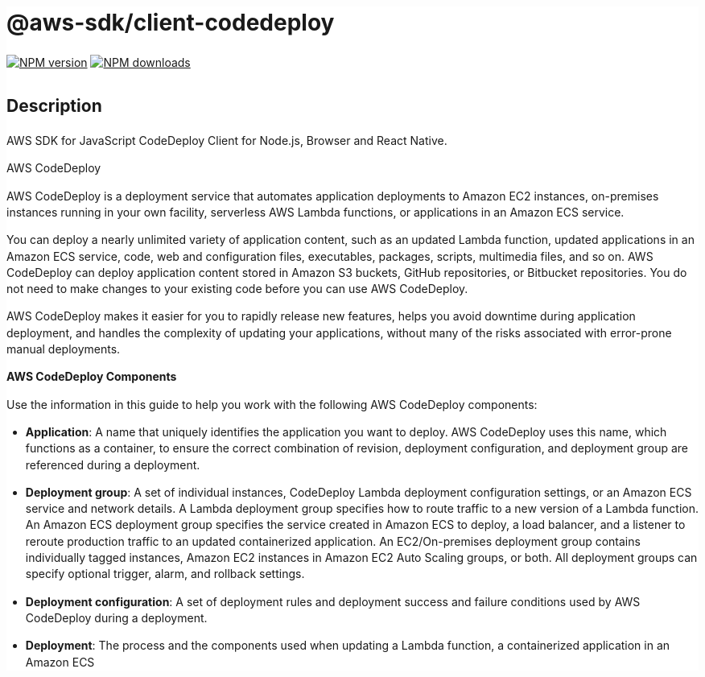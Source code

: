 

# @aws-sdk/client-codedeploy

[![NPM version](https://img.shields.io/npm/v/@aws-sdk/client-codedeploy/latest.svg)](https://www.npmjs.com/package/@aws-sdk/client-codedeploy)
[![NPM downloads](https://img.shields.io/npm/dm/@aws-sdk/client-codedeploy.svg)](https://www.npmjs.com/package/@aws-sdk/client-codedeploy)

## Description

AWS SDK for JavaScript CodeDeploy Client for Node.js, Browser and React Native.

<fullname>AWS CodeDeploy</fullname>

<p>AWS CodeDeploy is a deployment service that automates application deployments to
Amazon EC2 instances, on-premises instances running in your own facility, serverless AWS
Lambda functions, or applications in an Amazon ECS service.</p>
<p>You can deploy a nearly unlimited variety of application content, such as an updated
Lambda function, updated applications in an Amazon ECS service, code, web and
configuration files, executables, packages, scripts, multimedia files, and so on. AWS
CodeDeploy can deploy application content stored in Amazon S3 buckets, GitHub
repositories, or Bitbucket repositories. You do not need to make changes to your
existing code before you can use AWS CodeDeploy.</p>
<p>AWS CodeDeploy makes it easier for you to rapidly release new features, helps you
avoid downtime during application deployment, and handles the complexity of updating
your applications, without many of the risks associated with error-prone manual
deployments.</p>
<p>
<b>AWS CodeDeploy Components</b>
</p>
<p>Use the information in this guide to help you work with the following AWS CodeDeploy
components:</p>
<ul>
<li>
<p>
<b>Application</b>: A name that uniquely identifies
the application you want to deploy. AWS CodeDeploy uses this name, which
functions as a container, to ensure the correct combination of revision,
deployment configuration, and deployment group are referenced during a
deployment.</p>
</li>
<li>
<p>
<b>Deployment group</b>: A set of individual
instances, CodeDeploy Lambda deployment configuration settings, or an Amazon ECS
service and network details. A Lambda deployment group specifies how to route
traffic to a new version of a Lambda function. An Amazon ECS deployment group
specifies the service created in Amazon ECS to deploy, a load balancer, and a
listener to reroute production traffic to an updated containerized application.
An EC2/On-premises deployment group contains individually tagged instances,
Amazon EC2 instances in Amazon EC2 Auto Scaling groups, or both. All deployment
groups can specify optional trigger, alarm, and rollback settings.</p>
</li>
<li>
<p>
<b>Deployment configuration</b>: A set of deployment
rules and deployment success and failure conditions used by AWS CodeDeploy
during a deployment.</p>
</li>
<li>
<p>
<b>Deployment</b>: The process and the components used
when updating a Lambda function, a containerized application in an Amazon ECS